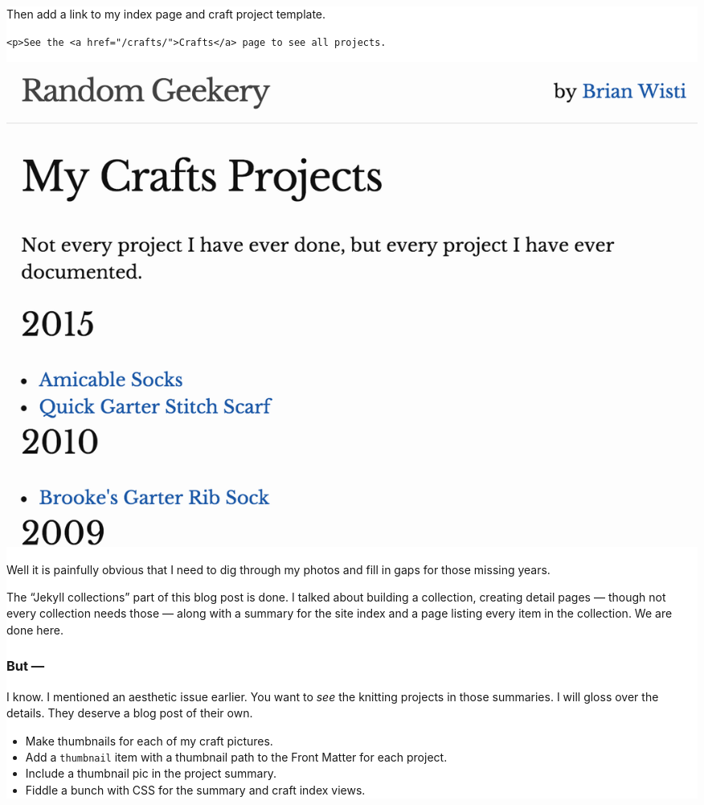 Then add a link to my index page and craft project template.

    <p>See the <a href="/crafts/">Crafts</a> page to see all projects.

![Short and sweet version of the crafts index](crafts-index.png)

Well it is painfully obvious that I need to dig through my photos and
fill in gaps for those missing years.

The “Jekyll collections” part of this blog post is done. I talked about
building a collection, creating detail pages — though not every
collection needs those — along with a summary for the site index and a
page listing every item in the collection. We are done here.

### But —

I know. I mentioned an aesthetic issue earlier. You want to *see* the
knitting projects in those summaries. I will gloss over the details.
They deserve a blog post of their own.

-   Make thumbnails for each of my craft pictures.
-   Add a `thumbnail` item with a thumbnail path to the Front Matter for
    each project.
-   Include a thumbnail pic in the project summary.
-   Fiddle a bunch with CSS for the summary and craft index views.
